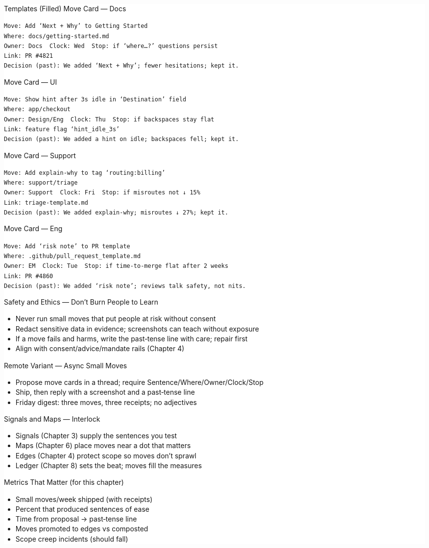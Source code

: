 Templates (Filled)
Move Card — Docs
```
Move: Add ‘Next + Why’ to Getting Started
Where: docs/getting-started.md
Owner: Docs  Clock: Wed  Stop: if ‘where…?’ questions persist
Link: PR #4821
Decision (past): We added ‘Next + Why’; fewer hesitations; kept it.
```

Move Card — UI
```
Move: Show hint after 3s idle in ‘Destination’ field
Where: app/checkout
Owner: Design/Eng  Clock: Thu  Stop: if backspaces stay flat
Link: feature flag ‘hint_idle_3s’
Decision (past): We added a hint on idle; backspaces fell; kept it.
```

Move Card — Support
```
Move: Add explain‑why to tag ‘routing:billing’
Where: support/triage
Owner: Support  Clock: Fri  Stop: if misroutes not ↓ 15%
Link: triage-template.md
Decision (past): We added explain‑why; misroutes ↓ 27%; kept it.
```

Move Card — Eng
```
Move: Add ‘risk note’ to PR template
Where: .github/pull_request_template.md
Owner: EM  Clock: Tue  Stop: if time‑to‑merge flat after 2 weeks
Link: PR #4860
Decision (past): We added ‘risk note’; reviews talk safety, not nits.
```

Safety and Ethics — Don’t Burn People to Learn
- Never run small moves that put people at risk without consent
- Redact sensitive data in evidence; screenshots can teach without exposure
- If a move fails and harms, write the past‑tense line with care; repair first
- Align with consent/advice/mandate rails (Chapter 4)

Remote Variant — Async Small Moves
- Propose move cards in a thread; require Sentence/Where/Owner/Clock/Stop
- Ship, then reply with a screenshot and a past‑tense line
- Friday digest: three moves, three receipts; no adjectives

Signals and Maps — Interlock
- Signals (Chapter 3) supply the sentences you test
- Maps (Chapter 6) place moves near a dot that matters
- Edges (Chapter 4) protect scope so moves don’t sprawl
- Ledger (Chapter 8) sets the beat; moves fill the measures

Metrics That Matter (for this chapter)
- Small moves/week shipped (with receipts)
- Percent that produced sentences of ease
- Time from proposal → past‑tense line
- Moves promoted to edges vs composted
- Scope creep incidents (should fall)
